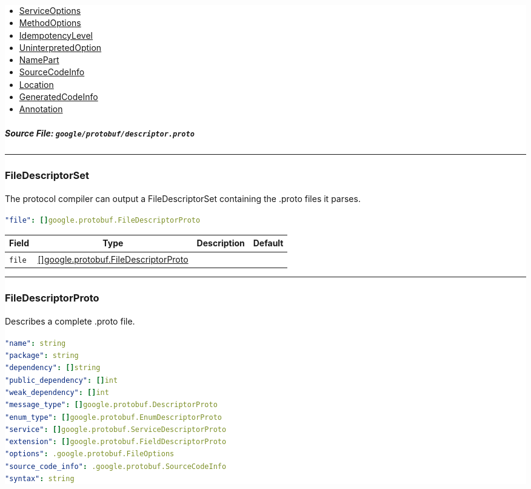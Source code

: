 - [ServiceOptions](#ServiceOptions)
- [MethodOptions](#MethodOptions)
- [IdempotencyLevel](#IdempotencyLevel)
- [UninterpretedOption](#UninterpretedOption)
- [NamePart](#NamePart)
- [SourceCodeInfo](#SourceCodeInfo)
- [Location](#Location)
- [GeneratedCodeInfo](#GeneratedCodeInfo)
- [Annotation](#Annotation)
  



##### Source File: `google/protobuf/descriptor.proto`





---
### <a name="FileDescriptorSet">FileDescriptorSet</a>

 
The protocol compiler can output a FileDescriptorSet containing the .proto
files it parses.

```yaml
"file": []google.protobuf.FileDescriptorProto

```

| Field | Type | Description | Default |
| ----- | ---- | ----------- |----------- | 
| `file` | [[]google.protobuf.FileDescriptorProto](descriptor.proto.sk.md#FileDescriptorProto) |  |  |




---
### <a name="FileDescriptorProto">FileDescriptorProto</a>

 
Describes a complete .proto file.

```yaml
"name": string
"package": string
"dependency": []string
"public_dependency": []int
"weak_dependency": []int
"message_type": []google.protobuf.DescriptorProto
"enum_type": []google.protobuf.EnumDescriptorProto
"service": []google.protobuf.ServiceDescriptorProto
"extension": []google.protobuf.FieldDescriptorProto
"options": .google.protobuf.FileOptions
"source_code_info": .google.protobuf.SourceCodeInfo
"syntax": string

```
